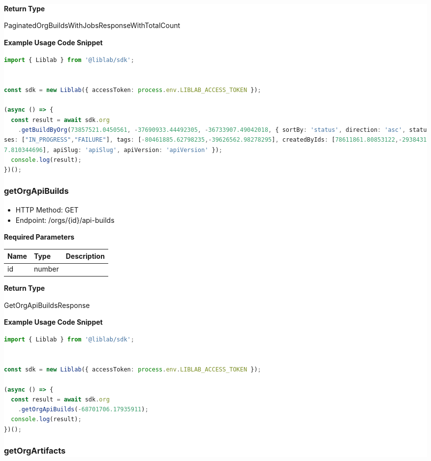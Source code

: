 
**Return Type**

PaginatedOrgBuildsWithJobsResponseWithTotalCount

**Example Usage Code Snippet**
```Typescript
import { Liblab } from '@liblab/sdk';


const sdk = new Liblab({ accessToken: process.env.LIBLAB_ACCESS_TOKEN });

(async () => {
  const result = await sdk.org
    .getBuildByOrg(73857521.0450561, -37690933.44492305, -36733907.49042018, { sortBy: 'status', direction: 'asc', statuses: ["IN_PROGRESS","FAILURE"], tags: [-80461885.62798235,-39626562.98278295], createdByIds: [78611861.80853122,-29384317.810344696], apiSlug: 'apiSlug', apiVersion: 'apiVersion' });
  console.log(result);
})();

```

### **getOrgApiBuilds**

- HTTP Method: GET
- Endpoint: /orgs/{id}/api-builds

**Required Parameters**

| Name    | Type| Description |
| :-------- | :----------| :----------|
| id | number |  |



**Return Type**

GetOrgApiBuildsResponse

**Example Usage Code Snippet**
```Typescript
import { Liblab } from '@liblab/sdk';


const sdk = new Liblab({ accessToken: process.env.LIBLAB_ACCESS_TOKEN });

(async () => {
  const result = await sdk.org
    .getOrgApiBuilds(-68701706.17935911);
  console.log(result);
})();

```

### **getOrgArtifacts**
